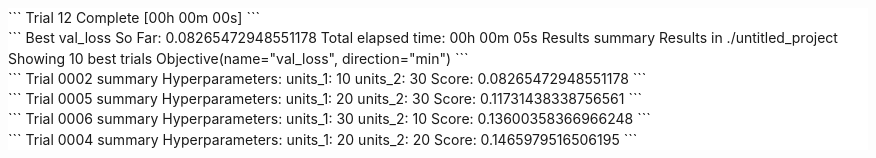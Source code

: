 
<div class="k-default-codeblock">
```
Trial 12 Complete [00h 00m 00s]
```
</div>
    
<div class="k-default-codeblock">
```
Best val_loss So Far: 0.08265472948551178
Total elapsed time: 00h 00m 05s
Results summary
Results in ./untitled_project
Showing 10 best trials
Objective(name="val_loss", direction="min")
```
</div>
    
<div class="k-default-codeblock">
```
Trial 0002 summary
Hyperparameters:
units_1: 10
units_2: 30
Score: 0.08265472948551178
```
</div>
    
<div class="k-default-codeblock">
```
Trial 0005 summary
Hyperparameters:
units_1: 20
units_2: 30
Score: 0.11731438338756561
```
</div>
    
<div class="k-default-codeblock">
```
Trial 0006 summary
Hyperparameters:
units_1: 30
units_2: 10
Score: 0.13600358366966248
```
</div>
    
<div class="k-default-codeblock">
```
Trial 0004 summary
Hyperparameters:
units_1: 20
units_2: 20
Score: 0.1465979516506195
```
</div>
    